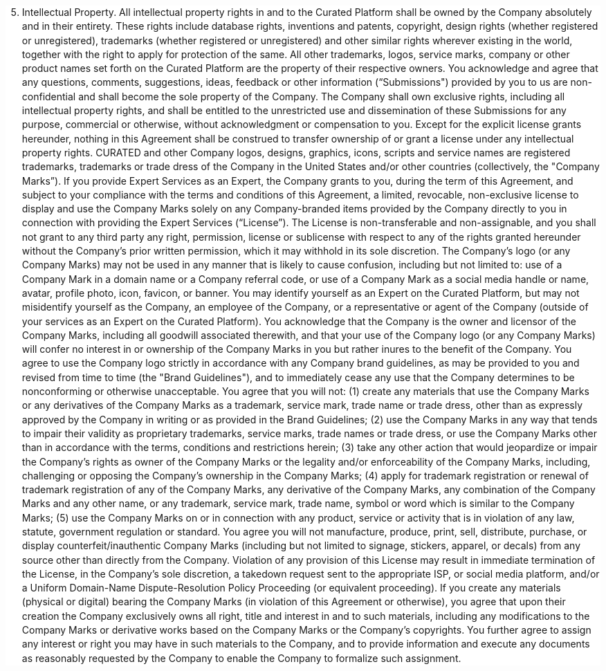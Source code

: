 5. Intellectual Property. All intellectual property rights in and to the Curated Platform shall be owned by the Company absolutely and in their entirety. These rights include database rights, inventions and patents, copyright, design rights (whether registered or unregistered), trademarks (whether registered or unregistered) and other similar rights wherever existing in the world, together with the right to apply for protection of the same. All other trademarks, logos, service marks, company or other product names set forth on the Curated Platform are the property of their respective owners. You acknowledge and agree that any questions, comments, suggestions, ideas, feedback or other information (“Submissions") provided by you to us are non-confidential and shall become the sole property of the Company. The Company shall own exclusive rights, including all intellectual property rights, and shall be entitled to the unrestricted use and dissemination of these Submissions for any purpose, commercial or otherwise, without acknowledgment or compensation to you. Except for the explicit license grants hereunder, nothing in this Agreement shall be construed to transfer ownership of or grant a license under any intellectual property rights. CURATED and other Company logos, designs, graphics, icons, scripts and service names are registered trademarks, trademarks or trade dress of the Company in the United States and/or other countries (collectively, the "Company Marks”). If you provide Expert Services as an Expert, the Company grants to you, during the term of this Agreement, and subject to your compliance with the terms and conditions of this Agreement, a limited, revocable, non-exclusive license to display and use the Company Marks solely on any Company-branded items provided by the Company directly to you in connection with providing the Expert Services (“License”). The License is non-transferable and non-assignable, and you shall not grant to any third party any right, permission, license or sublicense with respect to any of the rights granted hereunder without the Company’s prior written permission, which it may withhold in its sole discretion. The Company’s logo (or any Company Marks) may not be used in any manner that is likely to cause confusion, including but not limited to: use of a Company Mark in a domain name or a Company referral code, or use of a Company Mark as a social media handle or name, avatar, profile photo, icon, favicon, or banner. You may identify yourself as an Expert on the Curated Platform, but may not misidentify yourself as the Company, an employee of the Company, or a representative or agent of the Company (outside of your services as an Expert on the Curated Platform). You acknowledge that the Company is the owner and licensor of the Company Marks, including all goodwill associated therewith, and that your use of the Company logo (or any Company Marks) will confer no interest in or ownership of the Company Marks in you but rather inures to the benefit of the Company. You agree to use the Company logo strictly in accordance with any Company brand guidelines, as may be provided to you and revised from time to time (the "Brand Guidelines"), and to immediately cease any use that the Company determines to be nonconforming or otherwise unacceptable. You agree that you will not: (1) create any materials that use the Company Marks or any derivatives of the Company Marks as a trademark, service mark, trade name or trade dress, other than as expressly approved by the Company in writing or as provided in the Brand Guidelines; (2) use the Company Marks in any way that tends to impair their validity as proprietary trademarks, service marks, trade names or trade dress, or use the Company Marks other than in accordance with the terms, conditions and restrictions herein; (3) take any other action that would jeopardize or impair the Company’s rights as owner of the Company Marks or the legality and/or enforceability of the Company Marks, including, challenging or opposing the Company’s ownership in the Company Marks; (4) apply for trademark registration or renewal of trademark registration of any of the Company Marks, any derivative of the Company Marks, any combination of the Company Marks and any other name, or any trademark, service mark, trade name, symbol or word which is similar to the Company Marks; (5) use the Company Marks on or in connection with any product, service or activity that is in violation of any law, statute, government regulation or standard. You agree you will not manufacture, produce, print, sell, distribute, purchase, or display counterfeit/inauthentic Company Marks (including but not limited to signage, stickers, apparel, or decals) from any source other than directly from the Company. Violation of any provision of this License may result in immediate termination of the License, in the Company’s sole discretion, a takedown request sent to the appropriate ISP, or social media platform, and/or a Uniform Domain-Name Dispute-Resolution Policy Proceeding (or equivalent proceeding). If you create any materials (physical or digital) bearing the Company Marks (in violation of this Agreement or otherwise), you agree that upon their creation the Company exclusively owns all right, title and interest in and to such materials, including any modifications to the Company Marks or derivative works based on the Company Marks or the Company’s copyrights. You further agree to assign any interest or right you may have in such materials to the Company, and to provide information and execute any documents as reasonably requested by the Company to enable the Company to formalize such assignment.